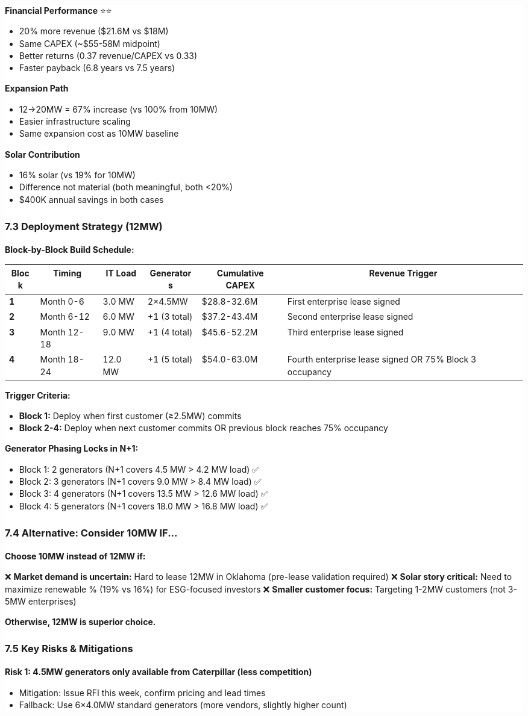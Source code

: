 **Financial Performance** ⭐⭐
- 20% more revenue ($21.6M vs $18M)
- Same CAPEX (~$55-58M midpoint)
- Better returns (0.37 revenue/CAPEX vs 0.33)
- Faster payback (6.8 years vs 7.5 years)

**Expansion Path**
- 12→20MW = 67% increase (vs 100% from 10MW)
- Easier infrastructure scaling
- Same expansion cost as 10MW baseline

**Solar Contribution**
- 16% solar (vs 19% for 10MW)
- Difference not material (both meaningful, both <20%)
- $400K annual savings in both cases

### 7.3 Deployment Strategy (12MW)

**Block-by-Block Build Schedule:**

| Block | Timing | IT Load | Generators | Cumulative CAPEX | Revenue Trigger |
|-------|--------|---------|------------|------------------|-----------------|
| **1** | Month 0-6 | 3.0 MW | 2×4.5MW | $28.8-32.6M | First enterprise lease signed |
| **2** | Month 6-12 | 6.0 MW | +1 (3 total) | $37.2-43.4M | Second enterprise lease signed |
| **3** | Month 12-18 | 9.0 MW | +1 (4 total) | $45.6-52.2M | Third enterprise lease signed |
| **4** | Month 18-24 | 12.0 MW | +1 (5 total) | $54.0-63.0M | Fourth enterprise lease signed OR 75% Block 3 occupancy |

**Trigger Criteria:**
- **Block 1:** Deploy when first customer (≥2.5MW) commits
- **Block 2-4:** Deploy when next customer commits OR previous block reaches 75% occupancy

**Generator Phasing Locks in N+1:**
- Block 1: 2 generators (N+1 covers 4.5 MW > 4.2 MW load) ✅
- Block 2: 3 generators (N+1 covers 9.0 MW > 8.4 MW load) ✅
- Block 3: 4 generators (N+1 covers 13.5 MW > 12.6 MW load) ✅
- Block 4: 5 generators (N+1 covers 18.0 MW > 16.8 MW load) ✅

### 7.4 Alternative: Consider 10MW IF...

**Choose 10MW instead of 12MW if:**

❌ **Market demand is uncertain:** Hard to lease 12MW in Oklahoma (pre-lease validation required)
❌ **Solar story critical:** Need to maximize renewable % (19% vs 16%) for ESG-focused investors
❌ **Smaller customer focus:** Targeting 1-2MW customers (not 3-5MW enterprises)

**Otherwise, 12MW is superior choice.**

### 7.5 Key Risks & Mitigations

**Risk 1: 4.5MW generators only available from Caterpillar (less competition)**
- Mitigation: Issue RFI this week, confirm pricing and lead times
- Fallback: Use 6×4.0MW standard generators (more vendors, slightly higher count)
